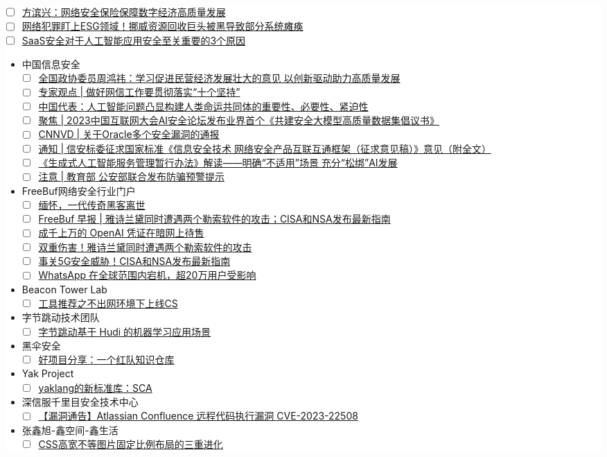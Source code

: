   - [ ] [方滨兴：网络安全保险保障数字经济高质量发展](https://mp.weixin.qq.com/s?__biz=MzkyMzAwMDEyNg==&mid=2247538660&idx=1&sn=da81133a50f685990f76fe53c2a01f15&chksm=c1e9dbb5f69e52a3816134933f94be24a372113d14f62fed7be95cdf3032b6a05cab5a0dede4&scene=58&subscene=0#rd)
  - [ ] [网络犯罪盯上ESG领域！挪威资源回收巨头被黑导致部分系统瘫痪](https://mp.weixin.qq.com/s?__biz=MzkyMzAwMDEyNg==&mid=2247538660&idx=2&sn=0b8fa2a3df1e23c3e9149a2825677723&chksm=c1e9dbb5f69e52a381e6c09bcb490b380ecacf651fe7a62909dab08197ead6d2216f5cdacee8&scene=58&subscene=0#rd)
  - [ ] [SaaS安全对于人工智能应用安全至关重要的3个原因](https://mp.weixin.qq.com/s?__biz=MzkyMzAwMDEyNg==&mid=2247538660&idx=3&sn=8348c5c2b7c4a3eb55b6794103479eac&chksm=c1e9dbb5f69e52a3ebb242bac2ed9184a50b35e526a8e7576d79405b3cc5aae37f6105a8d3b2&scene=58&subscene=0#rd)
- 中国信息安全
  - [ ] [全国政协委员周鸿祎：学习促进民营经济发展壮大的意见 以创新驱动助力高质量发展](https://mp.weixin.qq.com/s?__biz=MzA5MzE5MDAzOA==&mid=2664188610&idx=1&sn=6358c0d87ea05e62b4cfc0e413a6abe2&chksm=8b59483bbc2ec12d6c55c651670c6e4a3230e23c2e554e317f7f3f6553f2e5ba9eddb93cf738&scene=58&subscene=0#rd)
  - [ ] [专家观点 | 做好网信工作要贯彻落实“十个坚持”](https://mp.weixin.qq.com/s?__biz=MzA5MzE5MDAzOA==&mid=2664188610&idx=2&sn=8ea71f1a115a7ceca6890e3a36dbd84f&chksm=8b59483bbc2ec12d985a2e935fa967a46f42bc32b544f13f086c58776e223fb40a57104b4cd4&scene=58&subscene=0#rd)
  - [ ] [中国代表：人工智能问题凸显构建人类命运共同体的重要性、必要性、紧迫性](https://mp.weixin.qq.com/s?__biz=MzA5MzE5MDAzOA==&mid=2664188610&idx=3&sn=20ceb31f761e4d3181b833c7aa7a95ec&chksm=8b59483bbc2ec12d306cfd003457a1d5d9b69fba43de26b172428fdf4eda8b227f79ee60bfd8&scene=58&subscene=0#rd)
  - [ ] [聚焦 | 2023中国互联网大会AI安全论坛发布业界首个《共建安全大模型高质量数据集倡议书》](https://mp.weixin.qq.com/s?__biz=MzA5MzE5MDAzOA==&mid=2664188610&idx=4&sn=859eaab135224f5728194f607a0cfa1e&chksm=8b59483bbc2ec12dc5bc3a7d8ed2982fefa17859ecc4edfe73e54c7b8b0b41bc3890d357c13f&scene=58&subscene=0#rd)
  - [ ] [CNNVD | 关于Oracle多个安全漏洞的通报](https://mp.weixin.qq.com/s?__biz=MzA5MzE5MDAzOA==&mid=2664188610&idx=5&sn=c249fab50e5492c9559105a2e91f9976&chksm=8b59483bbc2ec12dcaa5ecd11305de75d1b61839b33a9dbc3dda00d56077a4cfc579739c46f3&scene=58&subscene=0#rd)
  - [ ] [通知 | 信安标委征求国家标准《信息安全技术 网络安全产品互联互通框架（征求意见稿）》意见（附全文）](https://mp.weixin.qq.com/s?__biz=MzA5MzE5MDAzOA==&mid=2664188610&idx=6&sn=3cac66624fe5ec3e5916358e028cfcd3&chksm=8b59483bbc2ec12d2a7242b84eff72a7722b529132f2a9ea269d2b82bc531d5571e6dd2251b0&scene=58&subscene=0#rd)
  - [ ] [《生成式人工智能服务管理暂行办法》解读——明确“不适用”场景 充分“松绑”AI发展](https://mp.weixin.qq.com/s?__biz=MzA5MzE5MDAzOA==&mid=2664188610&idx=7&sn=a6612b48fec82b45e5fead6dce18ac51&chksm=8b59483bbc2ec12dae6adec523d175147ba90e7e82eae086e6bfd264e1b05c9d3ffc6fe25365&scene=58&subscene=0#rd)
  - [ ] [注意 | 教育部 公安部联合发布防骗预警提示](https://mp.weixin.qq.com/s?__biz=MzA5MzE5MDAzOA==&mid=2664188610&idx=8&sn=98ac89cef5a54744ffd3312c7f5a61a2&chksm=8b59483bbc2ec12d28523da84812235a738f2649d48abe249a5dbe59d76d2e1ca9fd7a1532df&scene=58&subscene=0#rd)
- FreeBuf网络安全行业门户
  - [ ] [缅怀，一代传奇黑客离世](https://www.freebuf.com/articles/372624.html)
  - [ ] [FreeBuf 早报 | 雅诗兰黛同时遭遇两个勒索软件的攻击；CISA和NSA发布最新指南](https://www.freebuf.com/news/372602.html)
  - [ ] [成千上万的 OpenAI 凭证在暗网上待售](https://www.freebuf.com/news/372594.html)
  - [ ] [双重伤害！雅诗兰黛同时遭遇两个勒索软件的攻击](https://www.freebuf.com/news/372587.html)
  - [ ] [事关5G安全威胁！CISA和NSA发布最新指南](https://www.freebuf.com/news/372585.html)
  - [ ] [WhatsApp 在全球范围内宕机，超20万用户受影响](https://www.freebuf.com/news/372580.html)
- Beacon Tower Lab
  - [ ] [工具推荐之不出网环境下上线CS](https://mp.weixin.qq.com/s?__biz=MzkzNjMxNDM0Mg==&mid=2247486073&idx=1&sn=fc0115a3452b9d3c25e971bf19c115cd&chksm=c2a1def0f5d657e63e2fb938b9bbb746891489cbff9d6ae30ebf9f75a427065ead405f944cbc&scene=58&subscene=0#rd)
- 字节跳动技术团队
  - [ ] [字节跳动基于 Hudi 的机器学习应用场景](https://mp.weixin.qq.com/s?__biz=MzI1MzYzMjE0MQ==&mid=2247503398&idx=1&sn=9e7a9e89cb193712f4927866173bfbe6&chksm=e9d305c4dea48cd26f0c5660b72c8695fc7643b35b404467262501061b317cf597e198ce08e3&scene=58&subscene=0#rd)
- 黑伞安全
  - [ ] [好项目分享：一个红队知识仓库](https://mp.weixin.qq.com/s?__biz=MzU0MzkzOTYzOQ==&mid=2247487696&idx=1&sn=c5e7eaf5ac27a30473d77adbe42f3fad&chksm=fb029d88cc75149e93c3fbd3a8e9fee88cee4779ea344a51eb83081e5caa1831426ed17fc8d7&scene=58&subscene=0#rd)
- Yak Project
  - [ ] [yaklang的新标准库：SCA](https://mp.weixin.qq.com/s?__biz=Mzk0MTM4NzIxMQ==&mid=2247501819&idx=1&sn=3c604d9935d316247ec433f4d2f078a5&chksm=c2d1bb5ff5a63249bca53f09ae01ed15d844dbccba2cfc27a9b7da9b45310b00142207addcd6&scene=58&subscene=0#rd)
- 深信服千里目安全技术中心
  - [ ] [【漏洞通告】Atlassian Confluence 远程代码执行漏洞 CVE-2023-22508](https://mp.weixin.qq.com/s?__biz=Mzg2NjgzNjA5NQ==&mid=2247519696&idx=1&sn=d6ec619c4af40a939aa2d0c4c5983dad&chksm=ce4606c0f9318fd6960f75538081bcc23f14c65abb2a29a418a81b01b0ac836b5e8a79cab6a7&scene=58&subscene=0#rd)
- 张鑫旭-鑫空间-鑫生活
  - [ ] [CSS高宽不等图片固定比例布局的三重进化](https://www.zhangxinxu.com/wordpress/2023/07/css-image-aspect-ratio-layout/)